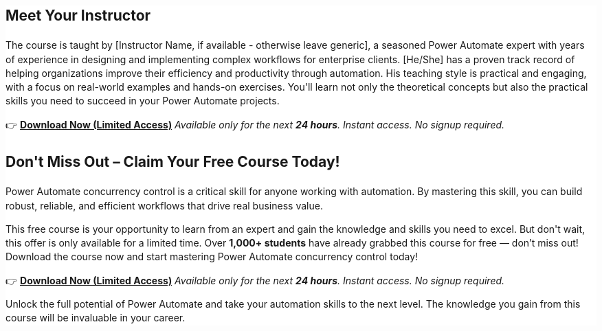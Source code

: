 ## Meet Your Instructor

The course is taught by [Instructor Name, if available - otherwise leave generic], a seasoned Power Automate expert with years of experience in designing and implementing complex workflows for enterprise clients. [He/She] has a proven track record of helping organizations improve their efficiency and productivity through automation. His teaching style is practical and engaging, with a focus on real-world examples and hands-on exercises. You'll learn not only the theoretical concepts but also the practical skills you need to succeed in your Power Automate projects.

👉 [**Download Now (Limited Access)**](https://udemywork.com/power-automate-concurrency-control)
_Available only for the next **24 hours**. Instant access. No signup required._

## Don't Miss Out – Claim Your Free Course Today!

Power Automate concurrency control is a critical skill for anyone working with automation. By mastering this skill, you can build robust, reliable, and efficient workflows that drive real business value.

This free course is your opportunity to learn from an expert and gain the knowledge and skills you need to excel. But don't wait, this offer is only available for a limited time. Over **1,000+ students** have already grabbed this course for free — don’t miss out! Download the course now and start mastering Power Automate concurrency control today!

👉 [**Download Now (Limited Access)**](https://udemywork.com/power-automate-concurrency-control)
_Available only for the next **24 hours**. Instant access. No signup required._

Unlock the full potential of Power Automate and take your automation skills to the next level. The knowledge you gain from this course will be invaluable in your career.
